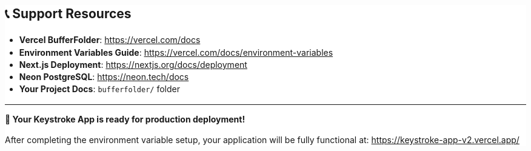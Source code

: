 ## 📞 Support Resources

- **Vercel BufferFolder**: https://vercel.com/docs
- **Environment Variables Guide**: https://vercel.com/docs/environment-variables
- **Next.js Deployment**: https://nextjs.org/docs/deployment
- **Neon PostgreSQL**: https://neon.tech/docs
- **Your Project Docs**: `bufferfolder/` folder

---

**🎉 Your Keystroke App is ready for production deployment!**

After completing the environment variable setup, your application will be fully functional at: https://keystroke-app-v2.vercel.app/

